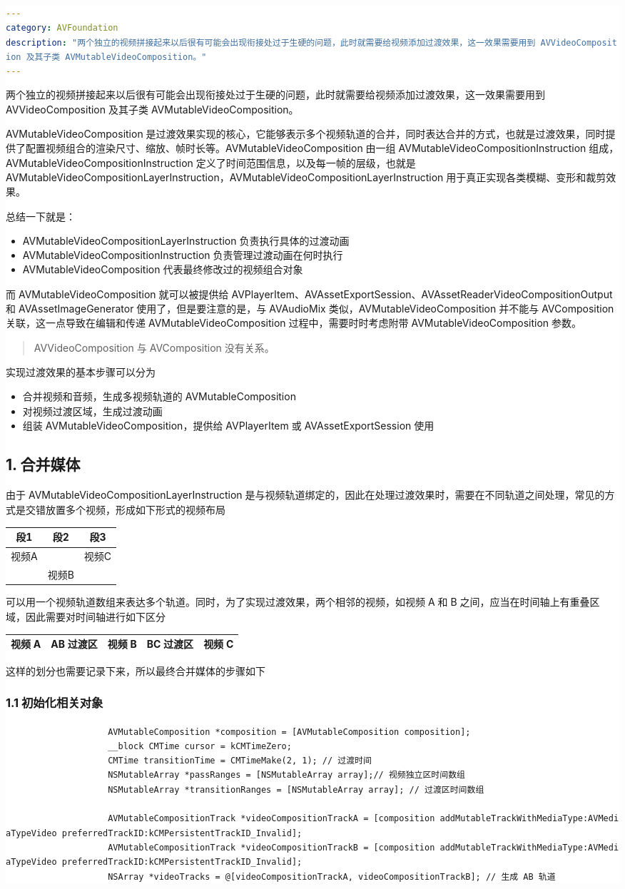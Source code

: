 ```yaml
---
category: AVFoundation
description: "两个独立的视频拼接起来以后很有可能会出现衔接处过于生硬的问题，此时就需要给视频添加过渡效果，这一效果需要用到 AVVideoComposition 及其子类 AVMutableVideoComposition。"
---
```


两个独立的视频拼接起来以后很有可能会出现衔接处过于生硬的问题，此时就需要给视频添加过渡效果，这一效果需要用到 AVVideoComposition 及其子类 AVMutableVideoComposition。

AVMutableVideoComposition 是过渡效果实现的核心，它能够表示多个视频轨道的合并，同时表达合并的方式，也就是过渡效果，同时提供了配置视频组合的渲染尺寸、缩放、帧时长等。AVMutableVideoComposition 由一组 AVMutableVideoCompositionInstruction 组成，AVMutableVideoCompositionInstruction 定义了时间范围信息，以及每一帧的层级，也就是 AVMutableVideoCompositionLayerInstruction，AVMutableVideoCompositionLayerInstruction 用于真正实现各类模糊、变形和裁剪效果。

总结一下就是：

* AVMutableVideoCompositionLayerInstruction 负责执行具体的过渡动画
* AVMutableVideoCompositionInstruction 负责管理过渡动画在何时执行
* AVMutableVideoComposition 代表最终修改过的视频组合对象

而 AVMutableVideoComposition 就可以被提供给 AVPlayerItem、AVAssetExportSession、AVAssetReaderVideoCompositionOutput 和 AVAssetImageGenerator 使用了，但是要注意的是，与 AVAudioMix 类似，AVMutableVideoComposition 并不能与 AVComposition 关联，这一点导致在编辑和传递 AVMutableVideoComposition 过程中，需要时时考虑附带 AVMutableVideoComposition 参数。

> AVVideoComposition 与 AVComposition 没有关系。

实现过渡效果的基本步骤可以分为

* 合并视频和音频，生成多视频轨道的 AVMutableComposition
* 对视频过渡区域，生成过渡动画
* 组装 AVMutableVideoComposition，提供给 AVPlayerItem 或 AVAssetExportSession 使用

## 1. 合并媒体

由于 AVMutableVideoCompositionLayerInstruction 是与视频轨道绑定的，因此在处理过渡效果时，需要在不同轨道之间处理，常见的方式是交错放置多个视频，形成如下形式的视频布局

|段1|段2|段3|
|---|---|---|
|视频A||视频C|
||视频B||

可以用一个视频轨道数组来表达多个轨道。同时，为了实现过渡效果，两个相邻的视频，如视频 A 和 B 之间，应当在时间轴上有重叠区域，因此需要对时间轴进行如下区分

|视频 A|AB 过渡区|视频 B|BC 过渡区|视频 C|
|---|---|---|---|---|

这样的划分也需要记录下来，所以最终合并媒体的步骤如下

### 1.1 初始化相关对象

```objective_c
                    AVMutableComposition *composition = [AVMutableComposition composition];
                    __block CMTime cursor = kCMTimeZero;
                    CMTime transitionTime = CMTimeMake(2, 1); // 过渡时间
                    NSMutableArray *passRanges = [NSMutableArray array];// 视频独立区时间数组
                    NSMutableArray *transitionRanges = [NSMutableArray array]; // 过渡区时间数组
                    
                    AVMutableCompositionTrack *videoCompositionTrackA = [composition addMutableTrackWithMediaType:AVMediaTypeVideo preferredTrackID:kCMPersistentTrackID_Invalid];
                    AVMutableCompositionTrack *videoCompositionTrackB = [composition addMutableTrackWithMediaType:AVMediaTypeVideo preferredTrackID:kCMPersistentTrackID_Invalid];
                    NSArray *videoTracks = @[videoCompositionTrackA, videoCompositionTrackB]; // 生成 AB 轨道
```
